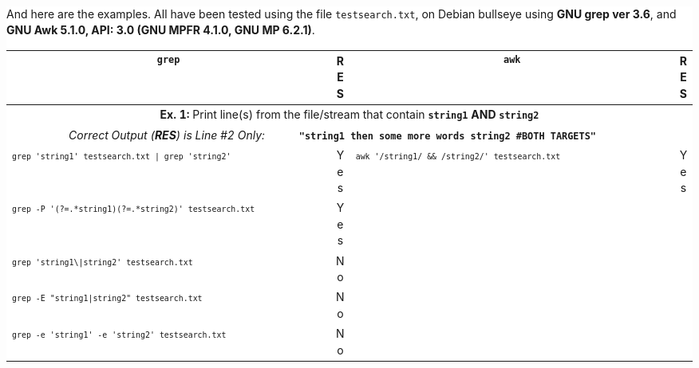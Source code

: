 And here are the examples. All have been tested using the file `testsearch.txt`, on Debian bullseye using **GNU grep ver 3.6**, and **GNU Awk 5.1.0, API: 3.0 (GNU MPFR 4.1.0, GNU MP 6.2.1)**. 

<table class="minimalistBlack">
<thead>
<tr>
<th width="48%"><code><center><b>grep</b></center></code></th>
<th width="2%">RES</th>
<th width="48%"><code><center><b>awk</b></center></code></th>
<th width="2%">RES</th>
</tr>
</thead>
<tbody>
<tr>
  <td colspan="4"><center><b>Ex. 1:</b> Print line(s) from the file/stream that contain <b><code>string1</code> AND <code>string2</code></b></center></td>
</tr>
<tr>
  <td colspan="4"><center><i>Correct Output (<b>RES</b>) is Line #2 Only:</i><b><code>      "string1 then some more words string2 #BOTH TARGETS"      </code></b></center></td>
</tr>
<tr>
  <td><code><small>grep 'string1' testsearch.txt | grep 'string2'</small></code></td>
  <td><center>Yes</center></td>
  <td><code><small>awk '/string1/ && /string2/' testsearch.txt</small></code></td>
  <td><center>Yes</center></td>
</tr>
<tr>
  <td><code><small>grep -P '(?=.*string1)(?=.*string2)' testsearch.txt</small></code></td>
  <td><center>Yes</center></td>
  <td></td>
  <td></td>
</tr>
<tr>
  <td><code><small>grep 'string1\|string2' testsearch.txt</small></code></td>
  <td><center>No</center></td>
  <td></td>
  <td></td>
</tr>
<tr>
  <td><code><small>grep -E "string1|string2" testsearch.txt</small></code></td>
  <td><center>No</center></td>
  <td></td>
  <td></td>
</tr>
<tr>
  <td><code><small>grep -e 'string1' -e 'string2' testsearch.txt</small></code></td>
  <td><center>No</center></td>
  <td></td>
  <td></td>
</tr>
</tbody>
</table>
